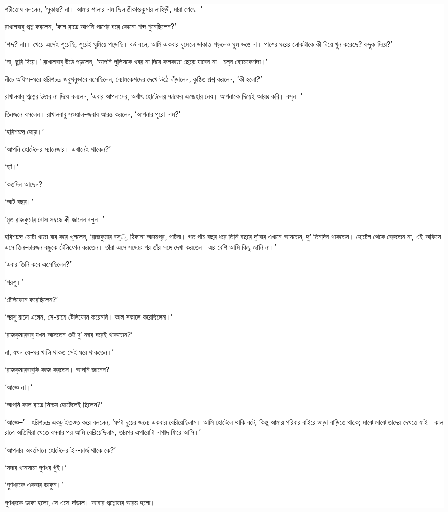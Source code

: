 শচীতোষ বললেন‌, ‘সুকান্ত? না। আমার শালার নাম ছিল শ্ৰীকান্তকুমার লাহিড়ী‌, মারা গেছে।’

রাখালবাবু প্রশ্ন করলেন‌, ‘কাল রাত্রে আপনি পাশের ঘরে কোনো শব্দ শুনেছিলেন?’

‘শব্দ? নাঃ। খেয়ে এসেই শুয়েছি‌, শুয়েই ঘুমিয়ে পড়েছি। বউ বলে‌, আমি একবার ঘুমেলে ডাকাত পড়লেও ঘুম ভঙে না। পাশের ঘরের লোকটাকে কী দিয়ে খুন করেছে? বন্দুক দিয়ে?’

‘না‌, ছুরি দিয়ে।’ রাখালবাবু উঠে পড়লেন‌, ‘আপনি পুলিসকে খবর না দিয়ে কলকাতা ছেড়ে যাবেন না। চলুন ব্যোমকেশদা।’

নীচে অফিস-ঘরে হরিশচন্দ্র জবুথবুভাবে বসেছিলেন‌, ব্যোমকেশদের দেখে উঠে দাঁড়ালেন‌, কুষ্ঠিত প্রশ্ন করলেন‌, ‘কী হলো?’

রাখালবাবু প্রশ্নের উত্তর না দিয়ে বললেন‌, ‘এবার আপনাদের‌, অর্থাৎ হোটেলের স্টাফের এজেহার নেব। আপনাকে দিয়েই আরম্ভ করি। বসুন।’

তিনজনে বসলেন। রাখালবাবু সওয়াল-জবাব আরম্ভ করলেন‌, ‘আপনার পুরো নাম?’

‘হরিশচন্দ্র হোড়।’

‘আপনি হোটেলের ম্যানেজার। এখানেই থাকেন?’

‘হ্যাঁ।’

‘কতদিন আছেন?

‘আট বছর।’

‘মৃত রাজকুমার বোস সম্বন্ধে কী জানেন বলুন।’

হরিশচন্দ্র মোটা খাতা বার করে খুললেন‌, ‘রাজকুমার বসু্‌্‌, ঠিকানা আদমপুর‌, পাটনা। গত পাঁচ বছর ধরে তিনি বছরে দু’বার এখানে আসতেন‌, দু’ তিনদিন থাকতেন। হোটেল থেকে বেরুতেন না‌, এই অফিসে এসে তিন-চারজন বন্ধুকে টেলিফোন করতেন। তাঁরা এসে সন্ধ্যের পর তাঁর সঙ্গে দেখা করতেন। এর বেশি আমি কিছু জানি না।’

‘এবার তিনি কবে এসেছিলেন?’

‘পরশু।‘

‘টেলিফোন করেছিলেন?’

‘পরশু রাত্রে এলেন‌, সে-রাত্রে টেলিফোন করেননি। কাল সকালে করেছিলেন।’

‘রাজকুমারবাবু যখন আসতেন ওই দু’ নম্বর ঘরেই থাকতেন?’

না‌, যখন যে-ঘর খালি থাকত সেই ঘরে থাকতেন।’

‘রাজকুমারবাবুকি কাজ করতেন। আপনি জানেন?

‘আজ্ঞে না।’

‘আপনি কাল রাত্ৰে নিশ্চয় হোটেলেই ছিলেন?’

‘আজ্ঞে–’। হরিশচন্দ্র একটু ইতস্তত করে বললেন‌, ‘ঘণ্টা দুয়ের জন্যে একবার বেরিয়েছিলাম। আমি হোটেলে থাকি বটে, কিন্তু আমার পরিবার বাইরে ভাড়া বাড়িতে থাকে; মাঝে মাঝে তাদের দেখতে যাই। কাল রাত্রে অতিথিরা খেতে বসবার পর আমি বেরিয়েছিলাম‌, তারপর এগারোটা নাগাদ ফিরে আসি।’

‘আপনার অবর্তমানে হোটেলের ইন-চার্জ থাকে কে?’

‘সদার খানসামা গুণধর গুঁই।’

‘গুণধরকে একবার ডাকুন।’

গুণধরকে ডাকা হলো‌, সে এসে দাঁড়াল। আবার প্রশ্নোত্তর আরম্ভ হলো।
